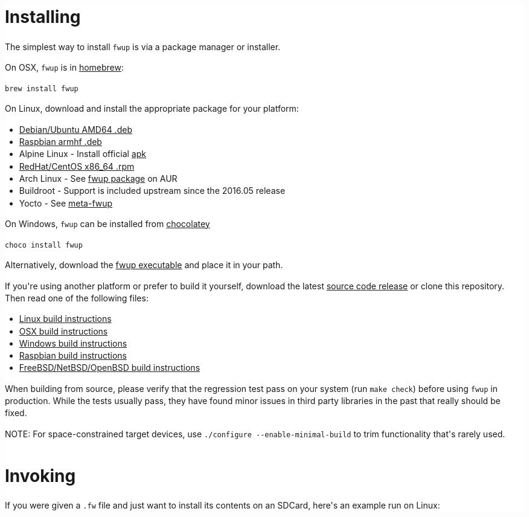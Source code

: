 # Installing

The simplest way to install `fwup` is via a package manager or installer.

On OSX, `fwup` is in [homebrew](http://brew.sh/):

```sh
brew install fwup
```

On Linux, download and install the appropriate package for your platform:

* [Debian/Ubuntu AMD64 .deb](https://github.com/fhunleth/fwup/releases/download/v1.8.3/fwup_1.8.3_amd64.deb)
* [Raspbian armhf .deb](https://github.com/fhunleth/fwup/releases/download/v1.8.3/fwup_1.8.3_armhf.deb)
* Alpine Linux - Install official [apk](https://pkgs.alpinelinux.org/packages?name=fwup&branch=edge)
* [RedHat/CentOS x86\_64 .rpm](https://github.com/fhunleth/fwup/releases/download/v1.8.3/fwup-1.8.3-1.x86_64.rpm)
* Arch Linux - See [fwup package](https://aur.archlinux.org/packages/fwup-git/) on AUR
* Buildroot - Support is included upstream since the 2016.05 release
* Yocto - See [meta-fwup](https://github.com/fhunleth/meta-fwup)

On Windows, `fwup` can be installed from [chocolatey](http://chocolatey.org)

    choco install fwup

Alternatively, download the [fwup executable](https://github.com/fhunleth/fwup/releases/download/v1.8.3/fwup.exe)
and place it in your path.

If you're using another platform or prefer to build it yourself, download the
latest [source code release](https://github.com/fhunleth/fwup/releases/download/v1.8.3/fwup-1.8.3.tar.gz)
or clone this repository. Then read one of the following files:

* [Linux build instructions](docs/build_linux.md)
* [OSX build instructions](docs/build_osx.md)
* [Windows build instructions](docs/build_windows.md)
* [Raspbian build instructions](docs/build_rpi.md)
* [FreeBSD/NetBSD/OpenBSD build instructions](docs/build_bsd.md)

When building from source, please verify that the regression test pass on your
system (run `make check`) before using `fwup` in production. While the tests
usually pass, they have found minor issues in third party libraries in the past
that really should be fixed.

NOTE: For space-constrained target devices, use `./configure
--enable-minimal-build` to trim functionality that's rarely used.

# Invoking

If you were given a `.fw` file and just want to install its contents on an
SDCard, here's an example run on Linux:

